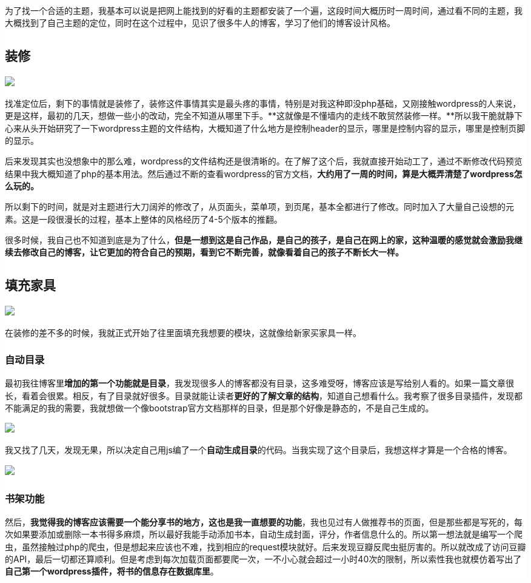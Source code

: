 
为了找一个合适的主题，我基本可以说是把网上能找到的好看的主题都安装了一个遍，这段时间大概历时一周时间，通过看不同的主题，我大概找到了自己主题的定位，同时在这个过程中，见识了很多牛人的博客，学习了他们的博客设计风格。



## 装修

![](http://o7bk1ffzo.bkt.clouddn.com/1482673360497)



找准定位后，剩下的事情就是装修了，装修这件事情其实是最头疼的事情，特别是对我这种即没php基础，又刚接触wordpress的人来说，更是这样，最初的几天，想做一些小的改动，完全不知道从哪里下手。**这就像是不懂墙内的走线不敢贸然装修一样。**所以我干脆就静下心来从头开始研究了一下wordpress主题的文件结构，大概知道了什么地方是控制header的显示，哪里是控制内容的显示，哪里是控制页脚的显示。



后来发现其实也没想象中的那么难，wordpress的文件结构还是很清晰的。在了解了这个后，我就直接开始动工了，通过不断修改代码预览结果中我大概知道了php的基本用法。然后通过不断的查看wordpress的官方文档，**大约用了一周的时间，算是大概弄清楚了wordpress怎么玩的。**



所以剩下的时间，就是对主题进行大刀阔斧的修改了，从页面头，菜单项，到页尾，基本全都进行了修改。同时加入了大量自己设想的元素。这是一段很漫长的过程，基本上整体的风格经历了4-5个版本的推翻。



很多时候，我自己也不知道到底是为了什么，**但是一想到这是自己作品，是自己的孩子，是自己在网上的家，这种温暖的感觉就会激励我继续去修改自己的博客，让它更加的符合自己的预期，看到它不断完善，就像看着自己的孩子不断长大一样。**

## 填充家具

![](http://o7bk1ffzo.bkt.clouddn.com/1482673501762)

在装修的差不多的时候，我就正式开始了往里面填充我想要的模块，这就像给新家买家具一样。



### 自动目录

最初我往博客里**增加的第一个功能就是目录**，我发现很多人的博客都没有目录，这多难受呀，博客应该是写给别人看的。如果一篇文章很长，看着会很累。相反，有了目录就好很多。目录就能让读者**更好的了解文章的结构**，知道自己想看什么。我考察了很多目录插件，发现都不能满足的我的需要，我就想做一个像bootstrap官方文档那样的目录，但是那个好像是静态的，不是自己生成的。

![](http://o7bk1ffzo.bkt.clouddn.com/1482668166984)



我又找了几天，发现无果，所以决定自己用js编了一个**自动生成目录**的代码。当我实现了这个目录后，我想这样才算是一个合格的博客。

![](http://o7bk1ffzo.bkt.clouddn.com/1482668210004)



### 书架功能

然后，**我觉得我的博客应该需要一个能分享书的地方，这也是我一直想要的功能**，我也见过有人做推荐书的页面，但是那些都是写死的，每次如果要添加或删除一本书得多麻烦，所以最好我能手动添加书本，自动生成封面，评分，作者信息什么的。所以第一想法就是编写一个爬虫，虽然接触过php的爬虫，但是想起来应该也不难，找到相应的request模块就好。后来发现豆瓣反爬虫挺厉害的。所以就改成了访问豆瓣的API，最后一切都还算顺利。但是考虑到每次加载页面都要爬一次，一不小心就会超过一小时40次的限制，所以索性我也就模仿着写出了**自己第一个wordpress插件，将书的信息存在数据库里**。


